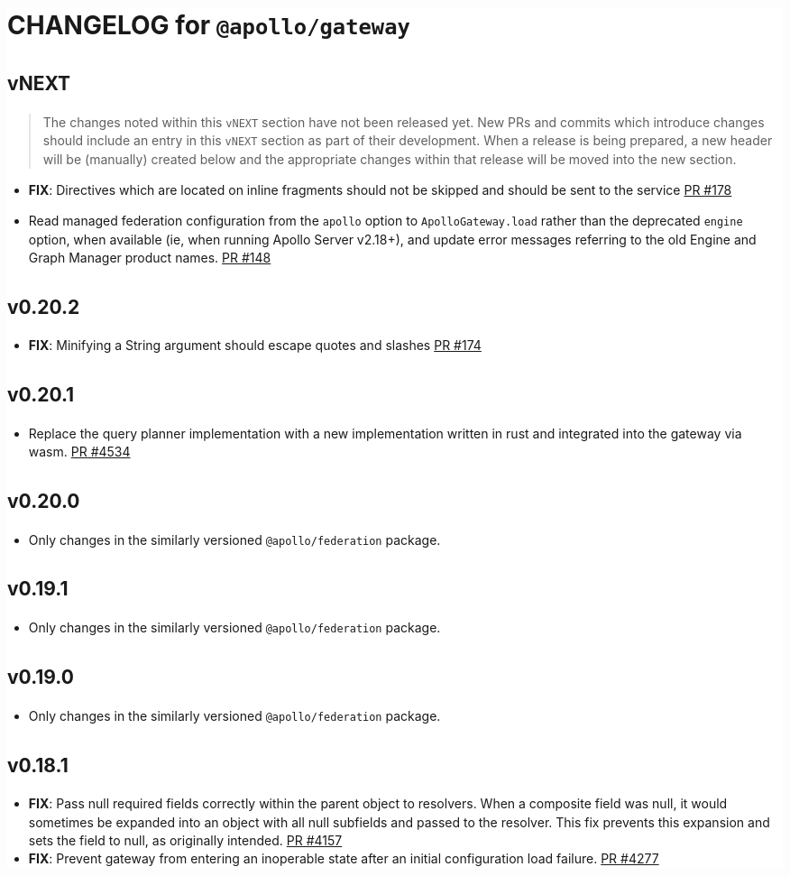 # CHANGELOG for `@apollo/gateway`

## vNEXT

> The changes noted within this `vNEXT` section have not been released yet.  New PRs and commits which introduce changes should include an entry in this `vNEXT` section as part of their development.  When a release is being prepared, a new header will be (manually) created below and the appropriate changes within that release will be moved into the new section.

- __FIX__: Directives which are located on inline fragments should not be skipped and should be sent to the service [PR #178](https://github.com/apollographql/federation/pull/178)

- Read managed federation configuration from the `apollo` option to `ApolloGateway.load` rather than the deprecated `engine` option, when available (ie, when running Apollo Server v2.18+), and update error messages referring to the old Engine and Graph Manager product names. [PR #148](https://github.com/apollographql/federation/pull/148)

## v0.20.2

- __FIX__: Minifying a String argument should escape quotes and slashes [PR #174](https://github.com/apollographql/federation/pull/174)

## v0.20.1

- Replace the query planner implementation with a new implementation written in rust and integrated into the gateway
  via wasm. [PR #4534](https://github.com/apollographql/apollo-server/pull/4534)

## v0.20.0

- Only changes in the similarly versioned `@apollo/federation` package.

## v0.19.1

- Only changes in the similarly versioned `@apollo/federation` package.

## v0.19.0

- Only changes in the similarly versioned `@apollo/federation` package.

## v0.18.1

- __FIX__: Pass null required fields correctly within the parent object to resolvers. When a composite field was null, it would sometimes be expanded into an object with all null subfields and passed to the resolver. This fix prevents this expansion and sets the field to null, as originally intended. [PR #4157](https://github.com/apollographql/apollo-server/pull/4157)
- __FIX__: Prevent gateway from entering an inoperable state after an initial configuration load failure. [PR #4277](https://github.com/apollographql/apollo-server/pull/4277)
